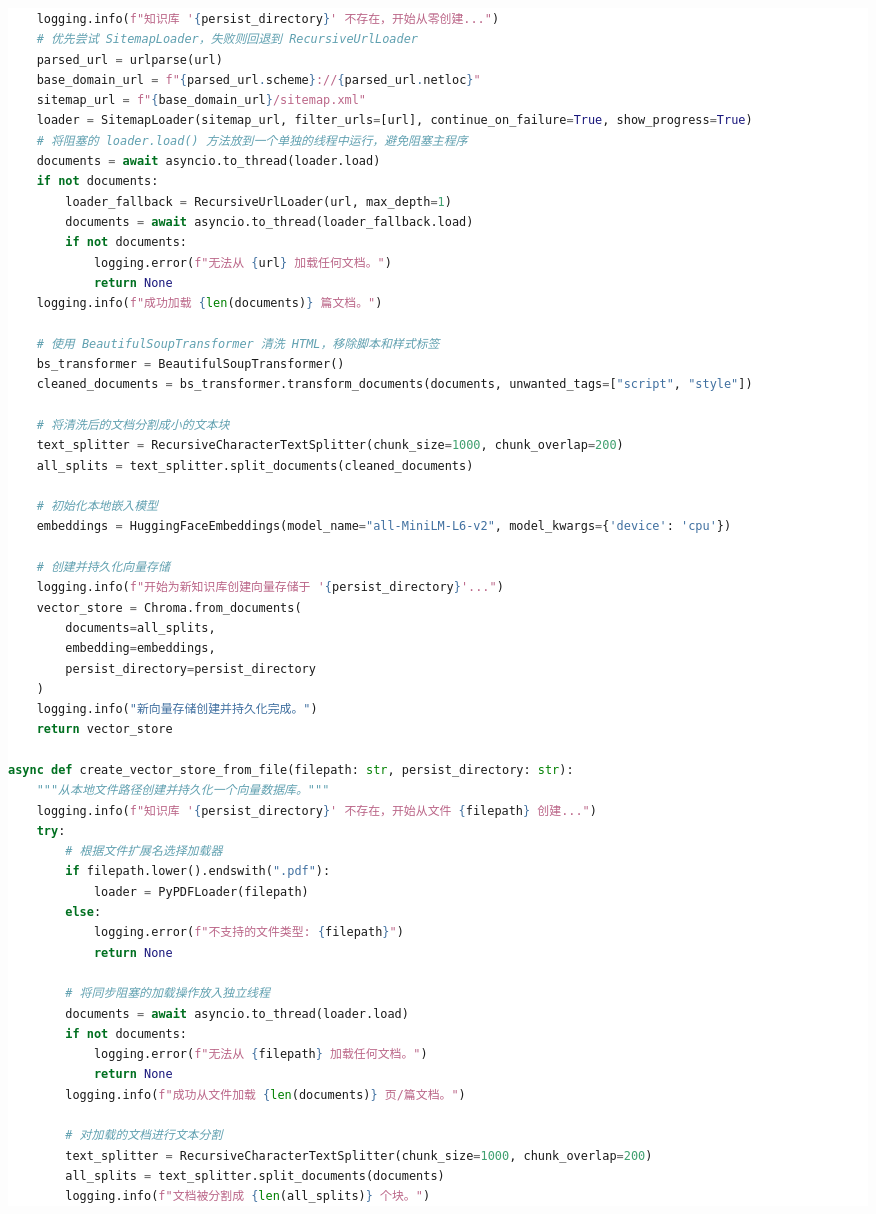 ```python
    logging.info(f"知识库 '{persist_directory}' 不存在，开始从零创建...")
    # 优先尝试 SitemapLoader，失败则回退到 RecursiveUrlLoader
    parsed_url = urlparse(url)
    base_domain_url = f"{parsed_url.scheme}://{parsed_url.netloc}"
    sitemap_url = f"{base_domain_url}/sitemap.xml"
    loader = SitemapLoader(sitemap_url, filter_urls=[url], continue_on_failure=True, show_progress=True)
    # 将阻塞的 loader.load() 方法放到一个单独的线程中运行，避免阻塞主程序
    documents = await asyncio.to_thread(loader.load)
    if not documents:
        loader_fallback = RecursiveUrlLoader(url, max_depth=1)
        documents = await asyncio.to_thread(loader_fallback.load)
        if not documents:
            logging.error(f"无法从 {url} 加载任何文档。")
            return None
    logging.info(f"成功加载 {len(documents)} 篇文档。")

    # 使用 BeautifulSoupTransformer 清洗 HTML，移除脚本和样式标签
    bs_transformer = BeautifulSoupTransformer()
    cleaned_documents = bs_transformer.transform_documents(documents, unwanted_tags=["script", "style"])

    # 将清洗后的文档分割成小的文本块
    text_splitter = RecursiveCharacterTextSplitter(chunk_size=1000, chunk_overlap=200)
    all_splits = text_splitter.split_documents(cleaned_documents)

    # 初始化本地嵌入模型
    embeddings = HuggingFaceEmbeddings(model_name="all-MiniLM-L6-v2", model_kwargs={'device': 'cpu'})

    # 创建并持久化向量存储
    logging.info(f"开始为新知识库创建向量存储于 '{persist_directory}'...")
    vector_store = Chroma.from_documents(
        documents=all_splits,
        embedding=embeddings,
        persist_directory=persist_directory
    )
    logging.info("新向量存储创建并持久化完成。")
    return vector_store

async def create_vector_store_from_file(filepath: str, persist_directory: str):
    """从本地文件路径创建并持久化一个向量数据库。"""
    logging.info(f"知识库 '{persist_directory}' 不存在，开始从文件 {filepath} 创建...")
    try:
        # 根据文件扩展名选择加载器
        if filepath.lower().endswith(".pdf"):
            loader = PyPDFLoader(filepath)
        else:
            logging.error(f"不支持的文件类型: {filepath}")
            return None
        
        # 将同步阻塞的加载操作放入独立线程
        documents = await asyncio.to_thread(loader.load)
        if not documents:
            logging.error(f"无法从 {filepath} 加载任何文档。")
            return None
        logging.info(f"成功从文件加载 {len(documents)} 页/篇文档。")

        # 对加载的文档进行文本分割
        text_splitter = RecursiveCharacterTextSplitter(chunk_size=1000, chunk_overlap=200)
        all_splits = text_splitter.split_documents(documents)
        logging.info(f"文档被分割成 {len(all_splits)} 个块。")

```